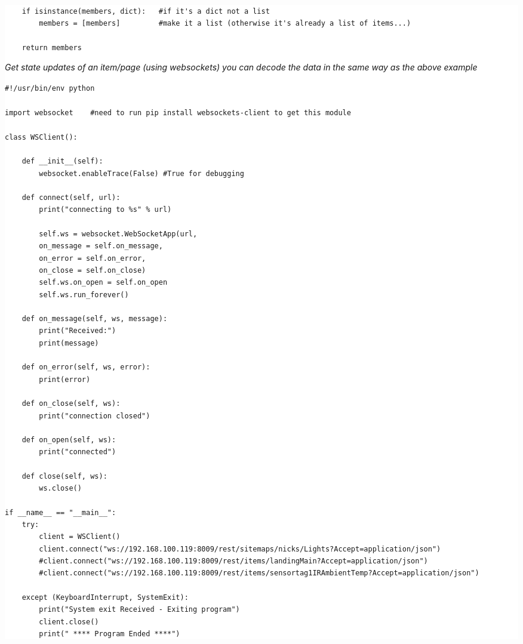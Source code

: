         if isinstance(members, dict):   #if it's a dict not a list
            members = [members]         #make it a list (otherwise it's already a list of items...)
            
        return members

_Get state updates of an item/page (using websockets) you can decode the data in the same way as the above example_

    #!/usr/bin/env python

    import websocket    #need to run pip install websockets-client to get this module

    class WSClient():
     
        def __init__(self):
            websocket.enableTrace(False) #True for debugging
           
        def connect(self, url):
            print("connecting to %s" % url)
            
            self.ws = websocket.WebSocketApp(url,
            on_message = self.on_message,
            on_error = self.on_error,
            on_close = self.on_close)
            self.ws.on_open = self.on_open
            self.ws.run_forever()
     
        def on_message(self, ws, message):
            print("Received:")
            print(message)
     
        def on_error(self, ws, error):
            print(error)
     
        def on_close(self, ws):
            print("connection closed")
     
        def on_open(self, ws):
            print("connected")
            
        def close(self, ws):
            ws.close()
     
    if __name__ == "__main__":
        try:
            client = WSClient()
            client.connect("ws://192.168.100.119:8009/rest/sitemaps/nicks/Lights?Accept=application/json")
            #client.connect("ws://192.168.100.119:8009/rest/items/landingMain?Accept=application/json")
            #client.connect("ws://192.168.100.119:8009/rest/items/sensortag1IRAmbientTemp?Accept=application/json")
           
        except (KeyboardInterrupt, SystemExit):
            print("System exit Received - Exiting program")
            client.close()
            print(" **** Program Ended ****")


